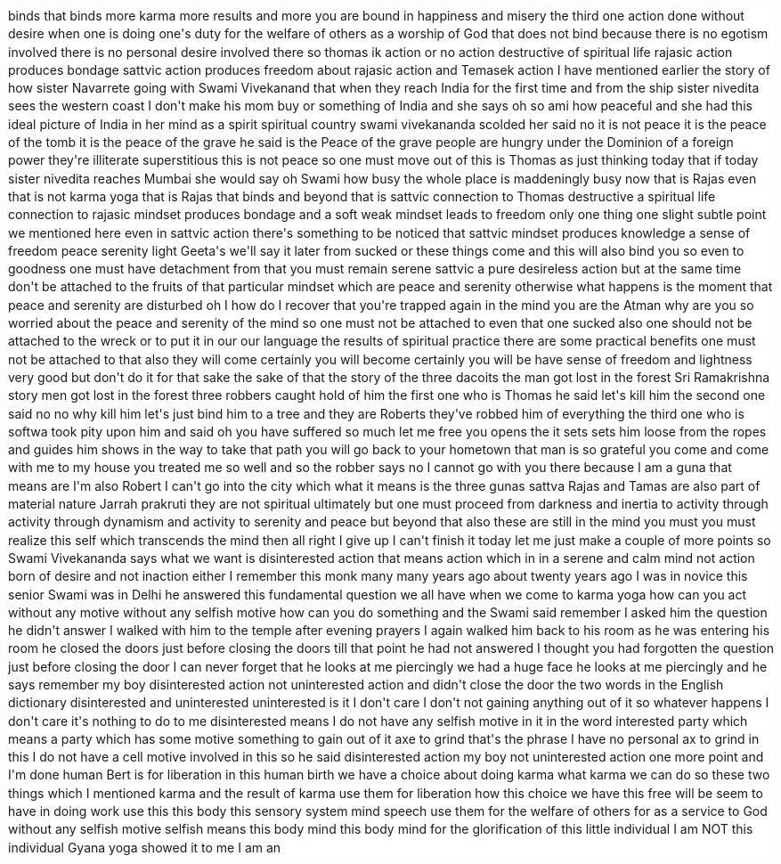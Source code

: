 binds that binds more karma more results and more you are bound in happiness and misery the third one action done without desire when one is doing one's duty for the welfare of others as a worship of God that does not bind because there is no egotism involved there is no personal desire involved there so thomas ik action or no action destructive of spiritual life rajasic action produces bondage sattvic action produces freedom about rajasic action and Temasek action I have mentioned earlier the story of how sister Navarrete going with Swami Vivekanand that when they reach India for the first time and from the ship sister nivedita sees the western coast I don't make his mom buy or something of India and she says oh so ami how peaceful and she had this ideal picture of India in her mind as a spirit spiritual country swami vivekananda scolded her said no it is not peace it is the peace of the tomb it is the peace of the grave he said is the Peace of the grave people are hungry under the Dominion of a foreign power they're illiterate superstitious this is not peace so one must move out of this is Thomas as just thinking today that if today sister nivedita reaches Mumbai she would say oh Swami how busy the whole place is maddeningly busy now that is Rajas even that is not karma yoga that is Rajas that binds and beyond that is sattvic connection to Thomas destructive a spiritual life connection to rajasic mindset produces bondage and a soft weak mindset leads to freedom only one thing one slight subtle point we mentioned here even in sattvic action there's something to be noticed that sattvic mindset produces knowledge a sense of freedom peace serenity light Geeta's we'll say it later from sucked or these things come and this will also bind you so even to goodness one must have detachment from that you must remain serene sattvic a pure desireless action but at the same time don't be attached to the fruits of that particular mindset which are peace and serenity otherwise what happens is the moment that peace and serenity are disturbed oh I how do I recover that you're trapped again in the mind you are the Atman why are you so worried about the peace and serenity of the mind so one must not be attached to even that one sucked also one should not be attached to the wreck or to put it in our our language the results of spiritual practice there are some practical benefits one must not be attached to that also they will come certainly you will become certainly you will be have sense of freedom and lightness very good but don't do it for that sake the sake of that the story of the three dacoits the man got lost in the forest Sri Ramakrishna story men got lost in the forest three robbers caught hold of him the first one who is Thomas he said let's kill him the second one said no no why kill him let's just bind him to a tree and they are Roberts they've robbed him of everything the third one who is softwa took pity upon him and said oh you have suffered so much let me free you opens the it sets sets him loose from the ropes and guides him shows in the way to take that path you will go back to your hometown that man is so grateful you come and come with me to my house you treated me so well and so the robber says no I cannot go with you there because I am a guna that means are I'm also Robert I can't go into the city which what it means is the three gunas sattva Rajas and Tamas are also part of material nature Jarrah prakruti they are not spiritual ultimately but one must proceed from darkness and inertia to activity through activity through dynamism and activity to serenity and peace but beyond that also these are still in the mind you must you must realize this self which transcends the mind then all right I give up I can't finish it today let me just make a couple of more points so Swami Vivekananda says what we want is disinterested action that means action which in in a serene and calm mind not action born of desire and not inaction either I remember this monk many many years ago about twenty years ago I was in novice this senior Swami was in Delhi he answered this fundamental question we all have when we come to karma yoga how can you act without any motive without any selfish motive how can you do something and the Swami said remember I asked him the question he didn't answer I walked with him to the temple after evening prayers I again walked him back to his room as he was entering his room he closed the doors just before closing the doors till that point he had not answered I thought you had forgotten the question just before closing the door I can never forget that he looks at me piercingly we had a huge face he looks at me piercingly and he says remember my boy disinterested action not uninterested action and didn't close the door the two words in the English dictionary disinterested and uninterested uninterested is it I don't care I don't not gaining anything out of it so whatever happens I don't care it's nothing to do to me disinterested means I do not have any selfish motive in it in the word interested party which means a party which has some motive something to gain out of it axe to grind that's the phrase I have no personal ax to grind in this I do not have a cell motive involved in this so he said disinterested action my boy not uninterested action one more point and I'm done human Bert is for liberation in this human birth we have a choice about doing karma what karma we can do so these two things which I mentioned karma and the result of karma use them for liberation how this choice we have this free will be seem to have in doing work use this this body this sensory system mind speech use them for the welfare of others for as a service to God without any selfish motive selfish means this body mind this body mind for the glorification of this little individual I am NOT this individual Gyana yoga showed it to me I am an